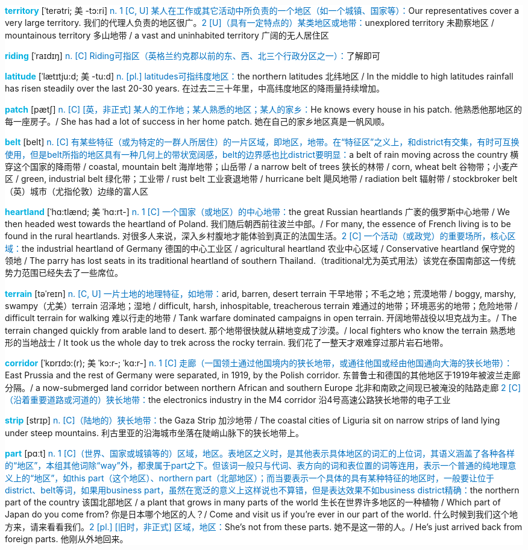 <font color="sky blue">**territory**</font> [ˈterətri; 美 -tɔ:ri]
<font color="#0070c0">n. 1 [C, U] 某人在工作或其它活动中所负责的一个地区（如一个城镇、国家等）：</font>Our representatives cover a very large territory. 我们的代理人负责的地区很广。<font color="#0070c0">2 [U]（具有一定特点的）某类地区或地带：</font>unexplored territory 未勘察地区 / mountainous territory 多山地带 / a vast and uninhabited territory 广阔的无人居住区
                     
<font color="sky blue">**riding**</font> [ˈraɪdɪŋ]
<font color="#0070c0">n. [C] Riding可指区（英格兰约克郡以前的东、西、北三个行政分区之一）：</font>了解即可
            
<font color="sky blue">**latitude**</font> [ˈlætɪtju:d; 美 -tu:d]
<font color="#0070c0">n. [pl.] latitudes可指纬度地区：</font>the northern latitudes 北纬地区 / In the middle to high latitudes rainfall has risen steadily over the last 20-30 years. 在过去二三十年里，中高纬度地区的降雨量持续增加。

<font color="sky blue">**patch**</font> [pætʃ]
<font color="#0070c0">n. [C] [英，非正式] 某人的工作地；某人熟悉的地区；某人的家乡：</font>He knows every house in his patch. 他熟悉他那地区的每一座房子。/ She has had a lot of success in her home patch. 她在自己的家乡地区真是一帆风顺。

<font color="sky blue">**belt**</font> [belt] 
<font color="#0070c0">n. [C] 有某些特征（或为特定的一群人所居住）的一片区域，即地区，地带。在“特征区”之义上，和district有交集，有时可互换使用，但是belt所指的地区具有一种几何上的带状宽阔感，belt的边界感也比district要明显：</font>a belt of rain moving across the country 横穿这个国家的降雨带 / coastal, mountain belt 海岸地带；山岳带 / a narrow belt of trees 狭长的林带 / corn, wheat belt 谷物带；小麦产区 / green, industrial belt 绿化带；工业带 / rust belt 工业衰退地带 / hurricane belt 飓风地带 / radiation belt 辐射带 / stockbroker belt（英）城市（尤指伦敦）边缘的富人区 
              
<font color="sky blue">**heartland**</font> [ˈhɑ:tlænd; 美 ˈhɑ:rt-]
<font color="#0070c0">n. 1 [C] 一个国家（或地区）的中心地带：</font>the great Russian heartlands 广袤的俄罗斯中心地带 / We then headed west towards the heartland of Poland. 我们随后朝西前往波兰中部。/ For many, the essence of French living is to be found in the rural heartlands. 对很多人来说，深入乡村腹地才能体验到真正的法国生活。<font color="#0070c0">2 [C] 一个活动（或政党）的重要场所，核心区域：</font>the industrial heartland of Germany 德国的中心工业区 / agricultural heartland 农业中心区域 / Conservative heartland 保守党的领地 / The parry has lost seats in its traditional heartland of southern Thailand.（traditional尤为英式用法）该党在泰国南部这一传统势力范围已经失去了一些席位。

<font color="sky blue">**terrain**</font> [təˈreɪn]
<font color="#0070c0">n. [C, U] 一片土地的地理特征，如地带：</font>arid, barren, desert terrain 干早地带；不毛之地；荒漠地带 / boggy, marshy, swampy（尤美）terrain 沼泽地；湿地 / difficult, harsh, inhospitable, treacherous terrain 难通过的地带；环境恶劣的地带；危险地带 / difficult terrain for walking 难以行走的地带 / Tank warfare dominated campaigns in open terrain. 开阔地带战役以坦克战为主。/ The terrain changed quickly from arable land to desert. 那个地带很快就从耕地变成了沙漠。/ local fighters who know the terrain 熟悉地形的当地战士 / It took us the whole day to trek across the rocky terrain. 我们花了一整天才艰难穿过那片岩石地带。

<font color="sky blue">**corridor**</font> [ˈkɒrɪdɔ:(r); 美 ˈkɔ:r-; ˈkɑ:r-]
<font color="#0070c0">n. 1 [C] 走廊（一国领土通过他国境内的狭长地带，或通往他国或经由他国通向大海的狭长地带）：</font>East Prussia and the rest of Germany were separated, in 1919, by the Polish corridor. 东普鲁士和德国的其他地区于1919年被波兰走廊分隔。/ a now-submerged land corridor between northern African and southern Europe 北非和南欧之间现已被淹没的陆路走廊 <font color="#0070c0">2 [C]（沿着重要道路或河道的）狭长地带：</font>the electronics industry in the M4 corridor 沿4号高速公路狭长地带的电子工业
           
<font color="sky blue">**strip**</font> [strɪp]
<font color="#0070c0">n. [C]（陆地的）狭长地带：</font>the Gaza Strip 加沙地带 / The coastal cities of Liguria sit on narrow strips of land lying under steep mountains. 利古里亚的沿海城市坐落在陡峭山脉下的狭长地带上。

<font color="sky blue">**part**</font> [pɑːt] 
<font color="#0070c0">n. 1 [C]（世界、国家或城镇等的）区域，地区。表地区之义时，是其他表示具体地区的词汇的上位词，其语义涵盖了各种各样的“地区”，本组其他词除“way”外，都隶属于part之下。但该词一般只与代词、表方向的词和表位置的词等连用，表示一个普通的纯地理意义上的“地区”，如this part（这个地区）、northern part（北部地区）；而当要表示一个具体的具有某种特征的地区时，一般要让位于district、belt等词，如果用business part，虽然在宽泛的意义上这样说也不算错，但是表达效果不如business district精确：</font>the northern part of the country 该国北部地区 / a plant that grows in many parts of the world 生长在世界许多地区的一种植物 / Which part of Japan do you come from? 你是日本哪个地区的人？/ Come and visit us if you’re ever in our part of the world. 什么时候到我们这个地方来，请来看看我们。<font color="#0070c0">2 [pl.] [旧时，非正式] 区域，地区：</font>She’s not from these parts. 她不是这一带的人。/ He’s just arrived back from foreign parts. 他刚从外地回来。
           